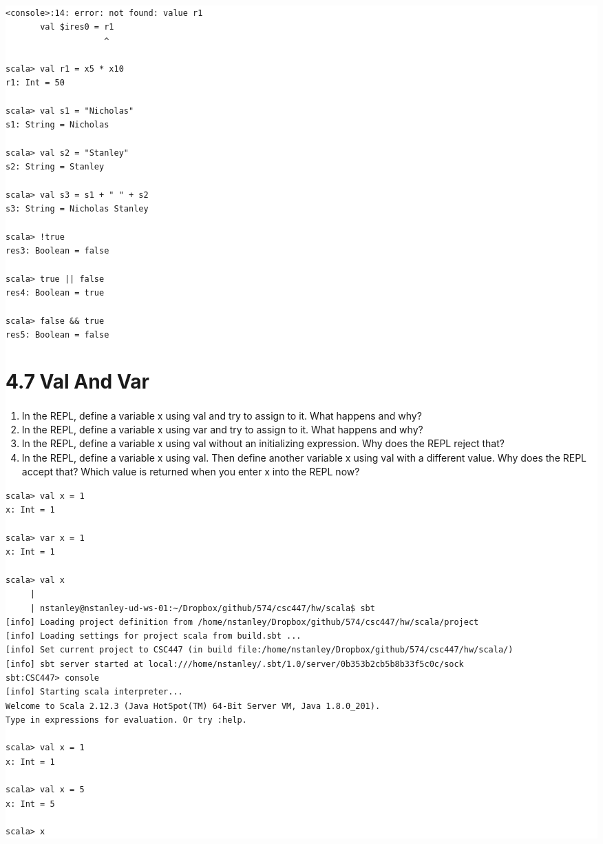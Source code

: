 ```
<console>:14: error: not found: value r1
       val $ires0 = r1
                    ^

scala> val r1 = x5 * x10
r1: Int = 50

scala> val s1 = "Nicholas" 
s1: String = Nicholas

scala> val s2 = "Stanley"
s2: String = Stanley

scala> val s3 = s1 + " " + s2
s3: String = Nicholas Stanley

scala> !true
res3: Boolean = false

scala> true || false
res4: Boolean = true

scala> false && true
res5: Boolean = false
```
# 4.7 Val And Var


1. In the REPL, define a variable x using val and try to assign to it. What happens and why?
2. In the REPL, define a variable x using var and try to assign to it. What happens and why?
3. In the REPL, define a variable x using val without an initializing expression. Why does the REPL reject that?
4. In the REPL, define a variable x using val. Then define another variable x using val with a different value. Why does the REPL accept that? Which value is returned when you enter x into the REPL now?

```
scala> val x = 1
x: Int = 1

scala> var x = 1
x: Int = 1

scala> val x 
     | 
     | nstanley@nstanley-ud-ws-01:~/Dropbox/github/574/csc447/hw/scala$ sbt 
[info] Loading project definition from /home/nstanley/Dropbox/github/574/csc447/hw/scala/project
[info] Loading settings for project scala from build.sbt ...
[info] Set current project to CSC447 (in build file:/home/nstanley/Dropbox/github/574/csc447/hw/scala/)
[info] sbt server started at local:///home/nstanley/.sbt/1.0/server/0b353b2cb5b8b33f5c0c/sock
sbt:CSC447> console
[info] Starting scala interpreter...
Welcome to Scala 2.12.3 (Java HotSpot(TM) 64-Bit Server VM, Java 1.8.0_201).
Type in expressions for evaluation. Or try :help.

scala> val x = 1 
x: Int = 1

scala> val x = 5
x: Int = 5

scala> x
```